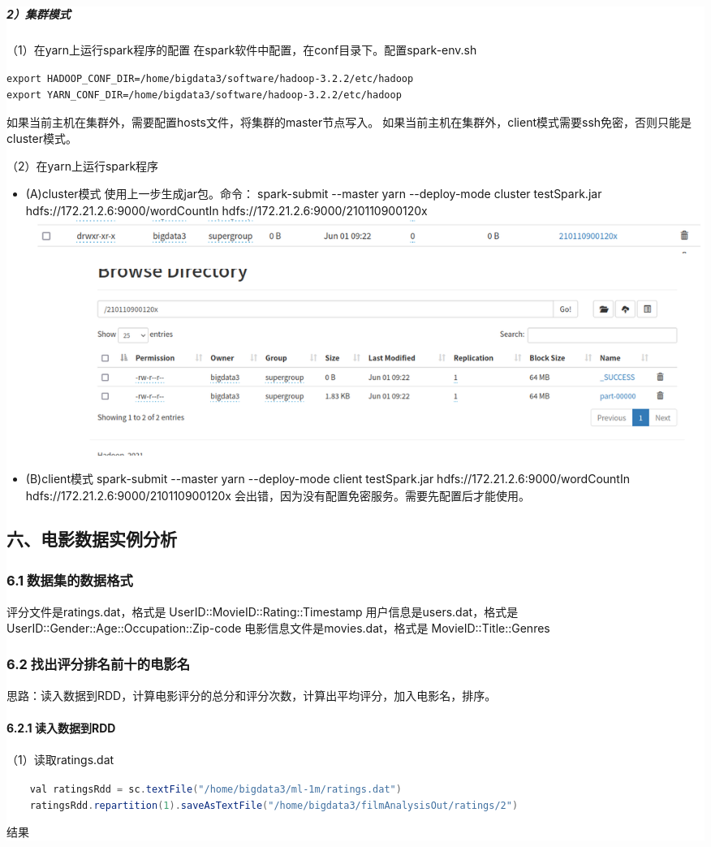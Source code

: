##### 2）集群模式
（1）在yarn上运行spark程序的配置
在spark软件中配置，在conf目录下。配置spark-env.sh
```shell
export HADOOP_CONF_DIR=/home/bigdata3/software/hadoop-3.2.2/etc/hadoop
export YARN_CONF_DIR=/home/bigdata3/software/hadoop-3.2.2/etc/hadoop
```
如果当前主机在集群外，需要配置hosts文件，将集群的master节点写入。
如果当前主机在集群外，client模式需要ssh免密，否则只能是cluster模式。

 （2）在yarn上运行spark程序

* (A)cluster模式
使用上一步生成jar包。命令：
spark-submit --master yarn --deploy-mode cluster testSpark.jar hdfs://172.21.2.6:9000/wordCountIn hdfs://172.21.2.6:9000/210110900120x
![图 8](images/35ac2edade3fe58be1c746dda6ef36aedc0171600cb3f869cd10c263c08ed40a.png)  

![图 7](images/8ae7ea648e0e071aba1d3c907ec8bd91e40870823c7a5d2bae4689fb9d2621fa.png)  
* (B)client模式
spark-submit --master yarn --deploy-mode client testSpark.jar hdfs://172.21.2.6:9000/wordCountIn hdfs://172.21.2.6:9000/210110900120x
会出错，因为没有配置免密服务。需要先配置后才能使用。

## 六、电影数据实例分析 <a id ="6"></a>
### 6.1 数据集的数据格式 <a id ="6.1"></a>
评分文件是ratings.dat，格式是
UserID::MovieID::Rating::Timestamp
用户信息是users.dat，格式是
UserID::Gender::Age::Occupation::Zip-code
电影信息文件是movies.dat，格式是
MovieID::Title::Genres
### 6.2 找出评分排名前十的电影名 <a id ="6.2"></a>
思路：读入数据到RDD，计算电影评分的总分和评分次数，计算出平均评分，加入电影名，排序。
#### 6.2.1 读入数据到RDD
（1）读取ratings.dat
```java
    val ratingsRdd = sc.textFile("/home/bigdata3/ml-1m/ratings.dat")
    ratingsRdd.repartition(1).saveAsTextFile("/home/bigdata3/filmAnalysisOut/ratings/2")
```
结果
